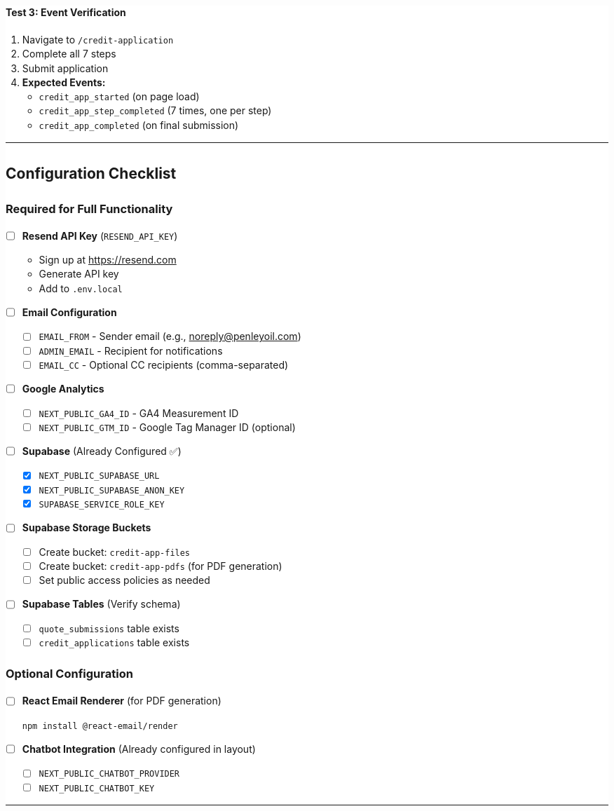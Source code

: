 #### Test 3: Event Verification

1. Navigate to `/credit-application`
2. Complete all 7 steps
3. Submit application
4. **Expected Events:**
   - `credit_app_started` (on page load)
   - `credit_app_step_completed` (7 times, one per step)
   - `credit_app_completed` (on final submission)

---

## Configuration Checklist

### Required for Full Functionality

- [ ] **Resend API Key** (`RESEND_API_KEY`)
  - Sign up at https://resend.com
  - Generate API key
  - Add to `.env.local`

- [ ] **Email Configuration**
  - [ ] `EMAIL_FROM` - Sender email (e.g., noreply@penleyoil.com)
  - [ ] `ADMIN_EMAIL` - Recipient for notifications
  - [ ] `EMAIL_CC` - Optional CC recipients (comma-separated)

- [ ] **Google Analytics**
  - [ ] `NEXT_PUBLIC_GA4_ID` - GA4 Measurement ID
  - [ ] `NEXT_PUBLIC_GTM_ID` - Google Tag Manager ID (optional)

- [ ] **Supabase** (Already Configured ✅)
  - [x] `NEXT_PUBLIC_SUPABASE_URL`
  - [x] `NEXT_PUBLIC_SUPABASE_ANON_KEY`
  - [x] `SUPABASE_SERVICE_ROLE_KEY`

- [ ] **Supabase Storage Buckets**
  - [ ] Create bucket: `credit-app-files`
  - [ ] Create bucket: `credit-app-pdfs` (for PDF generation)
  - [ ] Set public access policies as needed

- [ ] **Supabase Tables** (Verify schema)
  - [ ] `quote_submissions` table exists
  - [ ] `credit_applications` table exists

### Optional Configuration

- [ ] **React Email Renderer** (for PDF generation)
  ```bash
  npm install @react-email/render
  ```

- [ ] **Chatbot Integration** (Already configured in layout)
  - [ ] `NEXT_PUBLIC_CHATBOT_PROVIDER`
  - [ ] `NEXT_PUBLIC_CHATBOT_KEY`

---